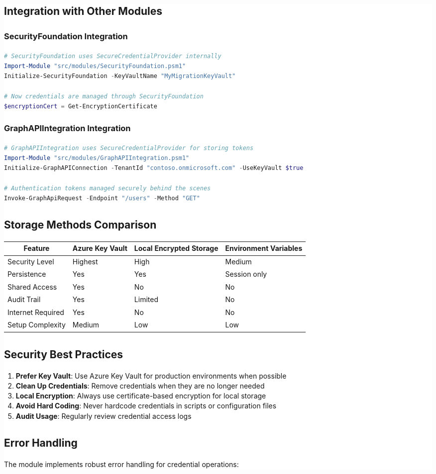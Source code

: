 ## Integration with Other Modules

### SecurityFoundation Integration

```powershell
# SecurityFoundation uses SecureCredentialProvider internally
Import-Module "src/modules/SecurityFoundation.psm1"
Initialize-SecurityFoundation -KeyVaultName "MyMigrationKeyVault"

# Now credentials are managed through SecurityFoundation
$encryptionCert = Get-EncryptionCertificate 
```

### GraphAPIIntegration Integration

```powershell
# GraphAPIIntegration uses SecureCredentialProvider for storing tokens
Import-Module "src/modules/GraphAPIIntegration.psm1"
Initialize-GraphAPIConnection -TenantId "contoso.onmicrosoft.com" -UseKeyVault $true

# Authentication tokens managed securely behind the scenes
Invoke-GraphApiRequest -Endpoint "/users" -Method "GET"
```

## Storage Methods Comparison

| Feature | Azure Key Vault | Local Encrypted Storage | Environment Variables |
|---------|----------------|------------------------|----------------------|
| Security Level | Highest | High | Medium |
| Persistence | Yes | Yes | Session only |
| Shared Access | Yes | No | No |
| Audit Trail | Yes | Limited | No |
| Internet Required | Yes | No | No |
| Setup Complexity | Medium | Low | Low |

## Security Best Practices

1. **Prefer Key Vault**: Use Azure Key Vault for production environments when possible
2. **Clean Up Credentials**: Remove credentials when they are no longer needed
3. **Local Encryption**: Always use certificate-based encryption for local storage
4. **Avoid Hard Coding**: Never hardcode credentials in scripts or configuration files
5. **Audit Usage**: Regularly review credential access logs

## Error Handling

The module implements robust error handling for credential operations:
